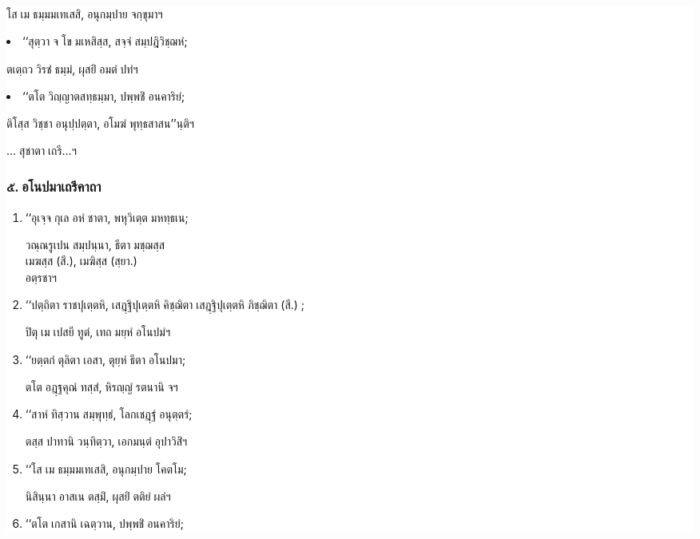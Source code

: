 โส เม ธมฺมมเทเสสิ, อนุกมฺปาย จกฺขุมาฯ  
</li>
  
<li>
‘‘สุตฺวา จ โข มเหสิสฺส, สจฺจํ สมฺปฎิวิชฺฌหํ;  
  
ตเตฺถว วิรชํ ธมฺมํ, ผุสยิํ อมตํ ปทํฯ  
</li>
  
<li>
‘‘ตโต วิญฺญาตสทฺธมฺมา, ปพฺพชิํ อนคาริยํ;  
  
ติโสฺส วิชฺชา อนุปฺปตฺตา, อโมฆํ พุทฺธสาสน’’นฺติฯ  
</li>
  
… สุชาตา เถรี…ฯ  
</li>
  
<h3>๕. อโนปมาเถรีคาถา</h3>
</ol>
<ol>
<li>
‘‘อุเจฺจ กุเล อหํ ชาตา, พหุวิเตฺต มหทฺธเน;  
  
วณฺณรูเปน สมฺปนฺนา, ธีตา มชฺฌสฺส  
เมฆสฺส (สี.), เมฆิสฺส (สฺยา.)  
อตฺรชาฯ  
</li>
  
<li>
‘‘ปตฺถิตา ราชปุเตฺตหิ, เสฎฺฐิปุเตฺตหิ คิชฺฌิตา  
เสฎฺฐิปุเตฺตหิ ภิชฺฌิตา (สี.)  
;  
  
ปิตุ เม เปสยี ทูตํ, เทถ มยฺหํ อโนปมํฯ  
</li>
  
<li>
‘‘ยตฺตกํ ตุลิตา เอสา, ตุยฺหํ ธีตา อโนปมา;  
  
ตโต อฎฺฐคุณํ ทสฺสํ, หิรญฺญํ รตนานิ จฯ  
</li>
  
<li>
‘‘สาหํ  
ทิสฺวาน สมฺพุทฺธํ, โลกเชฎฺฐํ อนุตฺตรํ;  
  
ตสฺส ปาทานิ วนฺทิตฺวา, เอกมนฺตํ อุปาวิสิํฯ  
</li>
  
<li>
‘‘โส เม ธมฺมมเทเสสิ, อนุกมฺปาย โคตโม;  
  
นิสินฺนา อาสเน ตสฺมิํ, ผุสยิํ ตติยํ ผลํฯ  
</li>
  
<li>
‘‘ตโต เกสานิ เฉตฺวาน, ปพฺพชิํ อนคาริยํ;  
  